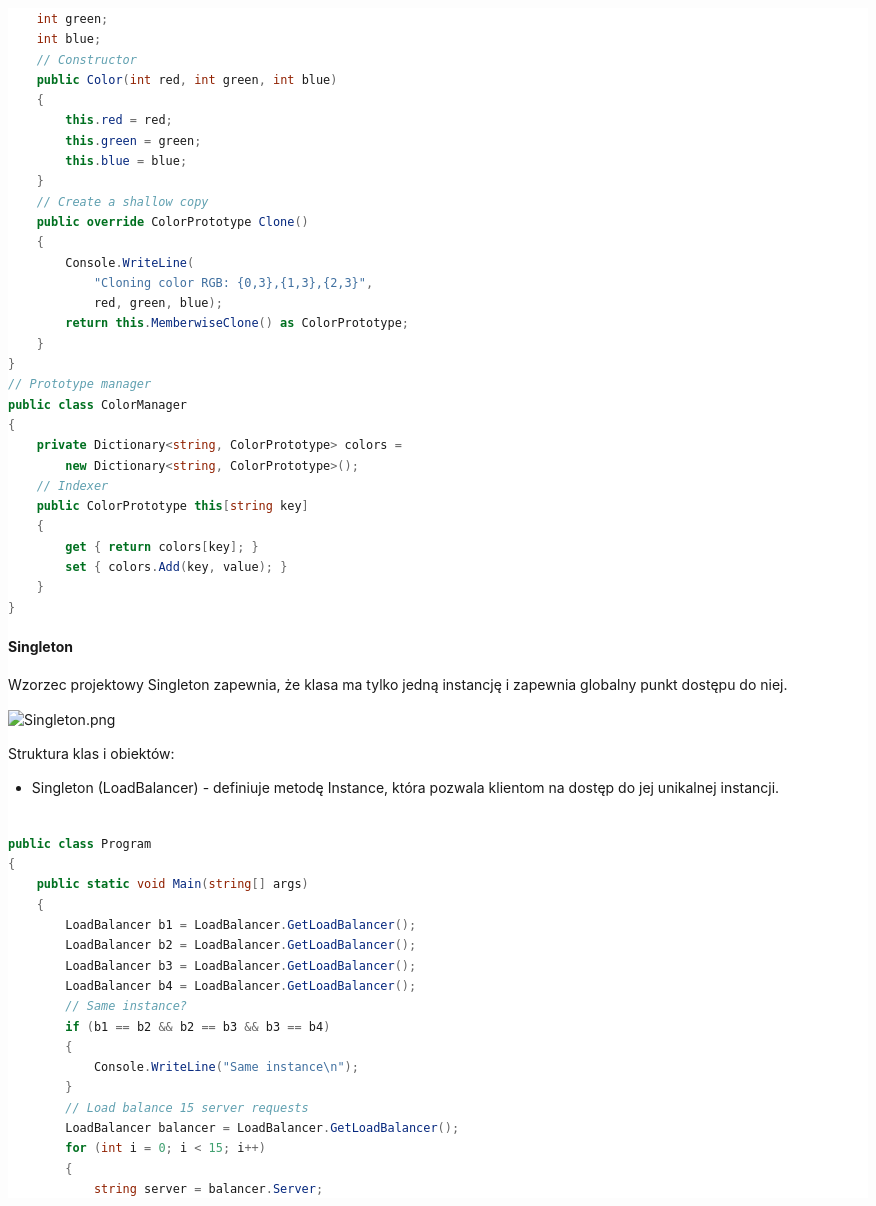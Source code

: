 ```cs
    int green;
    int blue;
    // Constructor
    public Color(int red, int green, int blue)
    {
        this.red = red;
        this.green = green;
        this.blue = blue;
    }
    // Create a shallow copy
    public override ColorPrototype Clone()
    {
        Console.WriteLine(
            "Cloning color RGB: {0,3},{1,3},{2,3}",
            red, green, blue);
        return this.MemberwiseClone() as ColorPrototype;
    }
}
// Prototype manager
public class ColorManager
{
    private Dictionary<string, ColorPrototype> colors =
        new Dictionary<string, ColorPrototype>();
    // Indexer
    public ColorPrototype this[string key]
    {
        get { return colors[key]; }
        set { colors.Add(key, value); }
    }
}

```

#### Singleton

Wzorzec projektowy Singleton zapewnia, że klasa ma tylko jedną instancję i zapewnia globalny punkt dostępu do niej.

![Singleton.png](img/Singleton.png)

Struktura klas i obiektów:
- Singleton (LoadBalancer) - definiuje metodę Instance, która pozwala klientom na dostęp do jej unikalnej instancji.

```cs

public class Program
{
    public static void Main(string[] args)
    {
        LoadBalancer b1 = LoadBalancer.GetLoadBalancer();
        LoadBalancer b2 = LoadBalancer.GetLoadBalancer();
        LoadBalancer b3 = LoadBalancer.GetLoadBalancer();
        LoadBalancer b4 = LoadBalancer.GetLoadBalancer();
        // Same instance?
        if (b1 == b2 && b2 == b3 && b3 == b4)
        {
            Console.WriteLine("Same instance\n");
        }
        // Load balance 15 server requests
        LoadBalancer balancer = LoadBalancer.GetLoadBalancer();
        for (int i = 0; i < 15; i++)
        {
            string server = balancer.Server;
```